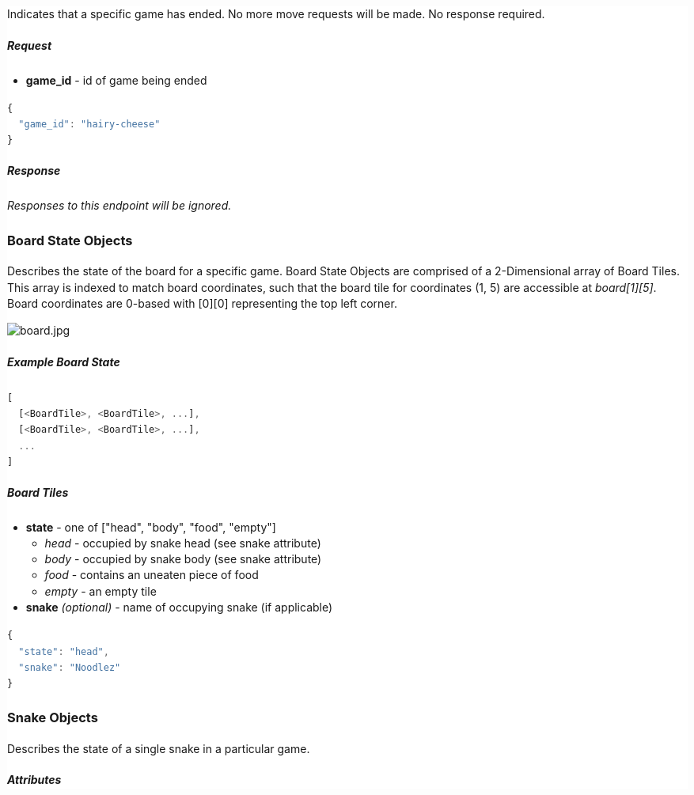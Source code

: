 Indicates that a specific game has ended. No more move requests will be made. No response required.

##### Request

* **game_id** - id of game being ended

```javascript
{
  "game_id": "hairy-cheese"
}
```

##### Response

_Responses to this endpoint will be ignored._

### Board State Objects

Describes the state of the board for a specific game. Board State Objects are comprised of a 2-Dimensional array of Board Tiles. This array is indexed to match board coordinates, such that the board tile for coordinates (1, 5) are accessible at _board[1][5]_. Board coordinates are 0-based with [0][0] representing the top left corner.

![board.jpg](/static/img/board.jpg)

##### Example Board State

```javascript
[
  [<BoardTile>, <BoardTile>, ...],
  [<BoardTile>, <BoardTile>, ...],
  ...
]
```

##### Board Tiles

* **state** - one of ["head", "body", "food", "empty"]
  * _head_ - occupied by snake head (see snake attribute)
  * _body_ - occupied by snake body (see snake attribute)
  * _food_ - contains an uneaten piece of food
  * _empty_ - an empty tile
* **snake** _(optional)_ - name of occupying snake (if applicable)

```javascript
{
  "state": "head",
  "snake": "Noodlez"
}
```

### Snake Objects

Describes the state of a single snake in a particular game.

##### Attributes
